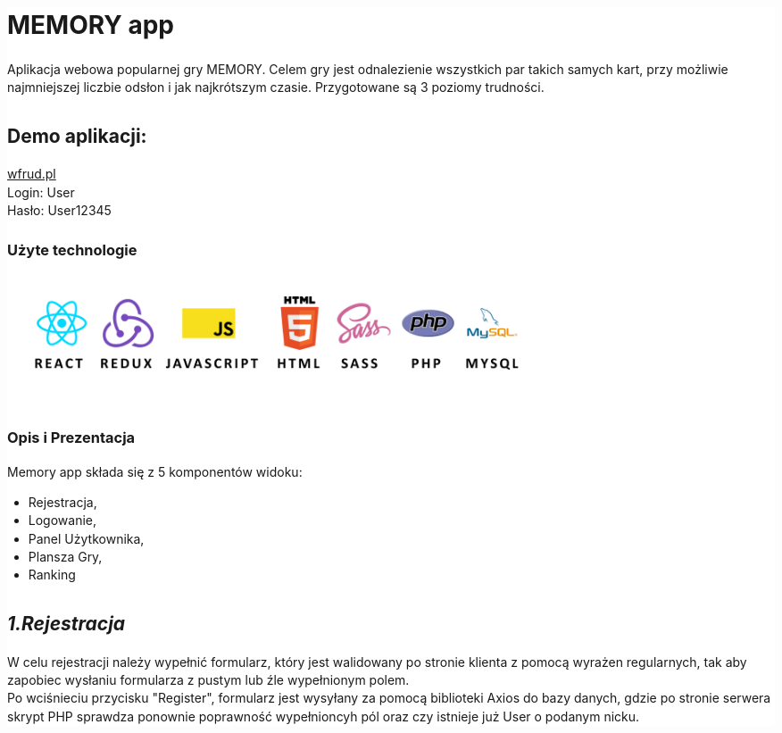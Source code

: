 # MEMORY app

Aplikacja webowa popularnej gry MEMORY.
Celem gry jest odnalezienie wszystkich par takich samych kart, przy możliwie najmniejszej liczbie odsłon i jak najkrótszym czasie.
Przygotowane są 3 poziomy trudności.

## Demo aplikacji:

[wfrud.pl](https://www.wfrud.pl/memory)<br/>
Login: User<br/>
Hasło: User12345

### Użyte technologie

<img src="screens/technologies.png" width="600" />

### Opis i Prezentacja

Memory app składa się z 5 komponentów widoku:

- Rejestracja,
- Logowanie,
- Panel Użytkownika,
- Plansza Gry,
- Ranking

## _1.Rejestracja_

W celu rejestracji należy wypełnić formularz, który jest walidowany po stronie klienta z pomocą wyrażen regularnych, tak aby zapobiec wysłaniu formularza z pustym lub źle wypełnionym polem.<br/>
Po wciśnieciu przycisku "Register", formularz jest wysyłany za pomocą biblioteki Axios do bazy danych, gdzie po stronie serwera skrypt PHP sprawdza ponownie poprawność wypełnioncyh pól oraz czy istnieje już User o podanym nicku.
